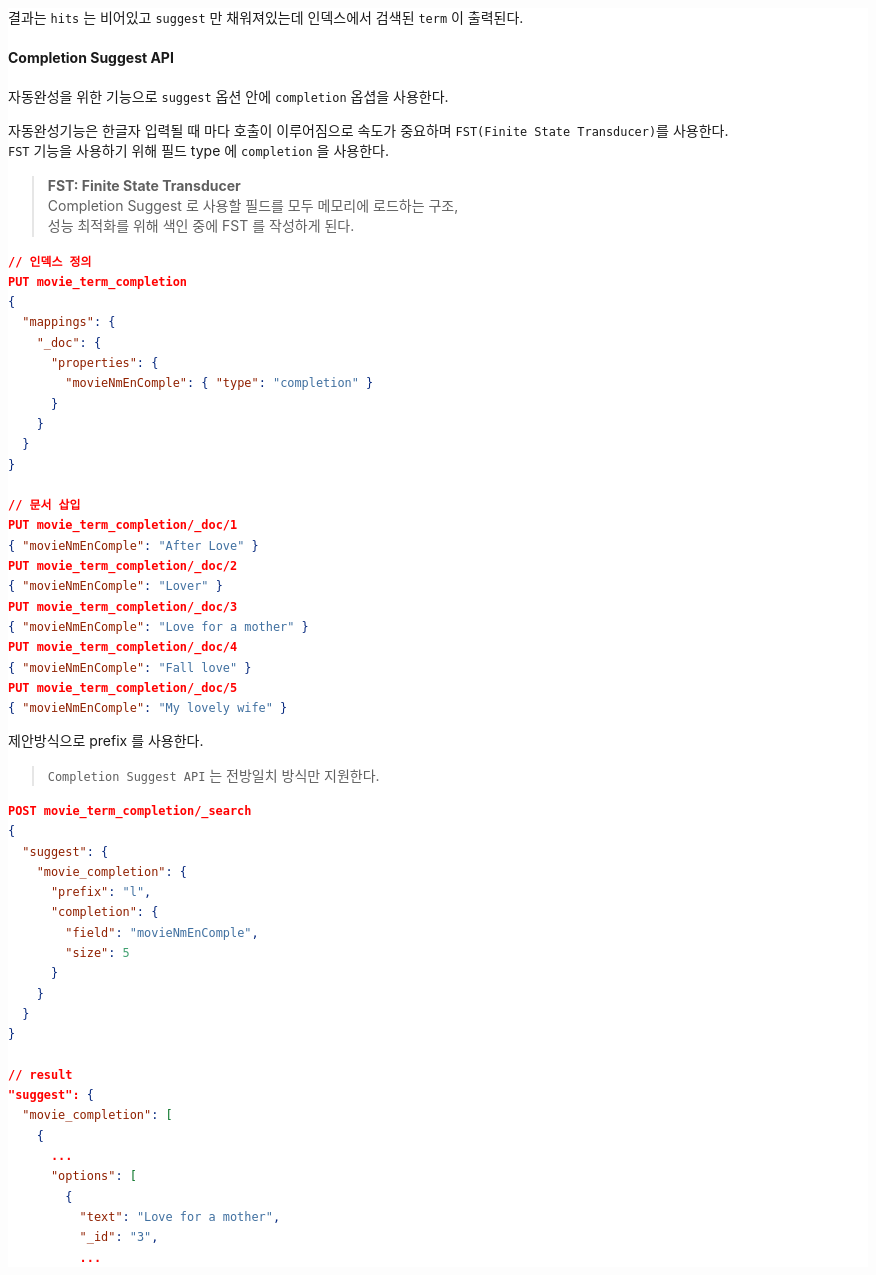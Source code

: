 결과는 `hits` 는 비어있고 `suggest` 만 채워져있는데 인덱스에서 검색된 `term` 이 출력된다.  

#### Completion Suggest API

자동완성을 위한 기능으로 `suggest` 옵션 안에 `completion` 옵셥을 사용한다.  

자동완성기능은 한글자 입력될 때 마다 호출이 이루어짐으로 속도가 중요하며 `FST(Finite State Transducer)`를 사용한다.  
`FST` 기능을 사용하기 위해 필드 type 에 `completion` 을 사용한다.  

> **FST: Finite State Transducer**  
> Completion Suggest 로 사용할 필드를 모두 메모리에 로드하는 구조,  
> 성능 최적화를 위해 색인 중에 FST 를 작성하게 된다.  

```json
// 인덱스 정의
PUT movie_term_completion
{
  "mappings": {
    "_doc": {
      "properties": {
        "movieNmEnComple": { "type": "completion" }
      }
    }
  }
}

// 문서 삽입
PUT movie_term_completion/_doc/1 
{ "movieNmEnComple": "After Love" }
PUT movie_term_completion/_doc/2 
{ "movieNmEnComple": "Lover" } 
PUT movie_term_completion/_doc/3 
{ "movieNmEnComple": "Love for a mother" } 
PUT movie_term_completion/_doc/4 
{ "movieNmEnComple": "Fall love" } 
PUT movie_term_completion/_doc/5 
{ "movieNmEnComple": "My lovely wife" }
```

제안방식으로 prefix 를 사용한다.  

> `Completion Suggest API` 는 전방일치 방식만 지원한다.  

```json
POST movie_term_completion/_search
{
  "suggest": {
    "movie_completion": {
      "prefix": "l",
      "completion": {
        "field": "movieNmEnComple",
        "size": 5
      }
    }
  }
}

// result
"suggest": {
  "movie_completion": [
    {
      ...
      "options": [
        {
          "text": "Love for a mother",
          "_id": "3",
          ...
```
